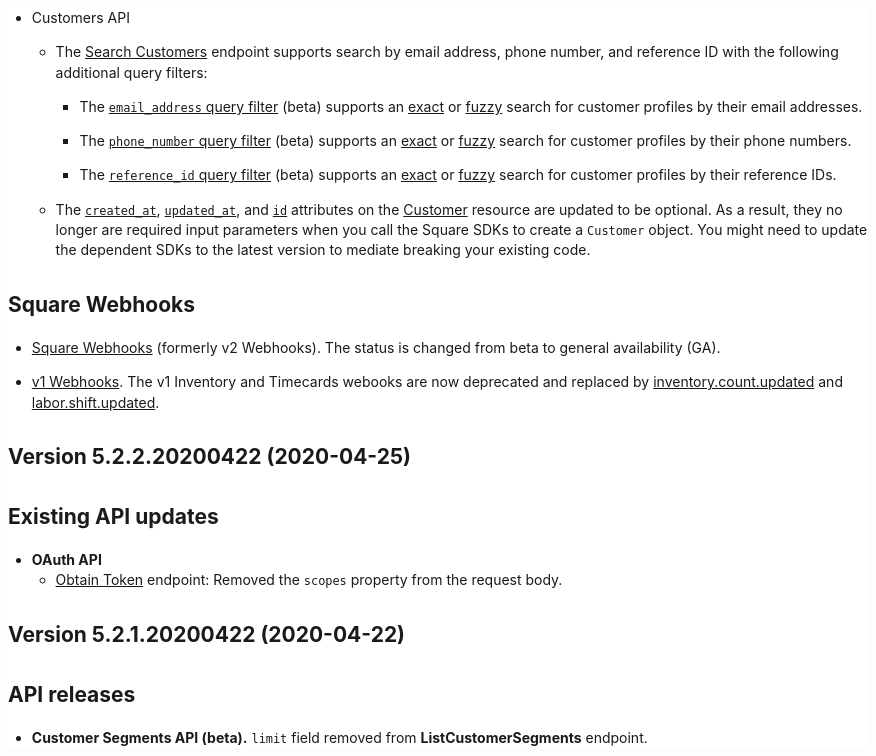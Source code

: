 * Customers API

  * The [Search Customers](https://developer.squareup.com/reference/square/customers-api/search-customers) endpoint supports search by email address, phone number, and reference ID with the following additional query filters:

    * The [`email_address` query filter](https://developer.squareup.com/docs/customers-api/cookbook/search-customers?train=2020-05-28#search-by-email-address) (beta) supports an [exact](https://developer.squareup.com/docs/customers-api/cookbook/search-customers?train=2020-05-28#exact-search-by-email-address) or [fuzzy](https://developer.squareup.com/docs/customers-api/cookbook/search-customers?train=2020-05-28#fuzzy-search-by-email-address) search for customer profiles by their email addresses.

    * The [`phone_number` query filter](https://developer.squareup.com/docs/customers-api/cookbook/search-customers?train=2020-05-28#search-by-phone-number) (beta) supports an [exact](https://developer.squareup.com/docs/customers-api/cookbook/search-customers?train=2020-05-28#exact-search-by-phone-number) or [fuzzy](https://developer.squareup.com/docs/customers-api/cookbook/search-customers?train=2020-05-28#fuzzy-search-by-phone-number) search for customer profiles by their phone numbers.

    * The [`reference_id` query filter](https://developer.squareup.com/docs/customers-api/cookbook/search-customers?train=2020-05-28#search-by-reference-id) (beta) supports an [exact](https://developer.squareup.com/docs/customers-api/cookbook/search-customers?train=2020-05-28#exact-search-by-reference-id) or [fuzzy](https://developer.squareup.com/docs/customers-api/cookbook/search-customers?train=2020-05-28#fuzzy-search-by-reference-id) search for customer profiles by their reference IDs.

  * The [`created_at`](https://developer.squareup.com/reference/square/objects/Customer#definition__property-created_at), [`updated_at`](https://developer.squareup.com/reference/square/objects/Customer#definition__property-updated_at), and [`id`](https://developer.squareup.com/reference/square/objects/Customer#definition__property-id) attributes on the [Customer](https://developer.squareup.com/docs/S%7BSQUARE_TECH_REF%7D/objects/customers?train=2020-05-28) resource are updated to be optional. As a result, they no longer are required input parameters when you call the Square SDKs to create a `Customer` object. You might need to update the dependent SDKs to the latest version to mediate breaking your existing code.

## Square Webhooks

* [Square Webhooks](https://developer.squareup.com/reference/square/webhooks) (formerly v2 Webhooks). The status is changed from beta to general availability (GA).

* [v1 Webhooks](https://developer.squareup.com/docs/webhooks-api/v1-tech-ref?train=2020-05-28). The v1 Inventory and Timecards webooks are now deprecated and replaced by [inventory.count.updated](https://developer.squareup.com/reference/square/webhooks/inventory.count.updated) and [labor.shift.updated](https://developer.squareup.com/reference/square/webhooks/inventory.count.updated).

## Version 5.2.2.20200422 (2020-04-25)
## Existing API updates

* **OAuth API**
  * [Obtain Token](https://developer.squareup.com/reference/square/oauth-api/revoke-token) endpoint: Removed the `scopes` property from the request body.

## Version 5.2.1.20200422 (2020-04-22)
## API releases
* **Customer Segments API (beta).** `limit` field removed from **ListCustomerSegments** endpoint.
